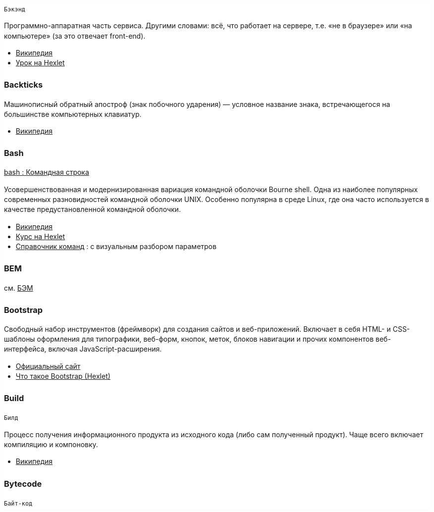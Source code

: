 `Бэкэнд`

Программно-аппаратная часть сервиса. Другими словами: всё, что работает на сервере, т.е. «не в браузере» или «на компьютере» (за это отвечает front-end).

- [Википедия](https://ru.wikipedia.org/wiki/Front_end_%D0%B8_back_end)
- [Урок на Hexlet](https://ru.hexlet.io/courses/intro_to_web_development/lessons/backend/theory_unit)

### Backticks

Машинописный обратный апостроф (знак побочного ударения) — условное название знака, встречающегося на большинстве компьютерных клавиатур.

- [Википедия](https://ru.wikipedia.org/wiki/%D0%9C%D0%B0%D1%88%D0%B8%D0%BD%D0%BE%D0%BF%D0%B8%D1%81%D0%BD%D1%8B%D0%B9_%D0%BE%D0%B1%D1%80%D0%B0%D1%82%D0%BD%D1%8B%D0%B9_%D0%B0%D0%BF%D0%BE%D1%81%D1%82%D1%80%D0%BE%D1%84)

### Bash

[bash : Командная строка](./bash.md)

Усовершенствованная и модернизированная вариация командной оболочки Bourne shell. Одна из наиболее популярных современных разновидностей командной оболочки UNIX. Особенно популярна в среде Linux, где она часто используется в качестве предустановленной командной оболочки.

- [Википедия](https://ru.wikipedia.org/wiki/Bash)
- [Курс на Hexlet](https://ru.hexlet.io/courses/cli-basics)
- [Справочник команд](https://www.explainshell.com/) : с визуальным разбором параметров

### BEM

см. [БЭМ](#бэм)

### Bootstrap

Свободный набор инструментов (фреймворк) для создания сайтов и веб-приложений. Включает в себя HTML- и CSS-шаблоны оформления для типографики, веб-форм, кнопок, меток, блоков навигации и прочих компонентов веб-интерфейса, включая JavaScript-расширения.

- [Официальный сайт](https://getbootstrap.com/)
- [Что такое Bootstrap (Hexlet)](https://guides.hexlet.io/bootstrap/)

### Build

`Билд`

Процесс получения информационного продукта из исходного кода (либо сам полученный продукт). Чаще всего включает компиляцию и компоновку.

- [Википедия](<https://ru.wikipedia.org/wiki/%D0%A1%D0%B1%D0%BE%D1%80%D0%BA%D0%B0_(%D0%BF%D1%80%D0%BE%D0%B3%D1%80%D0%B0%D0%BC%D0%BC%D0%B8%D1%80%D0%BE%D0%B2%D0%B0%D0%BD%D0%B8%D0%B5)>)

### Bytecode

`Байт-код`
